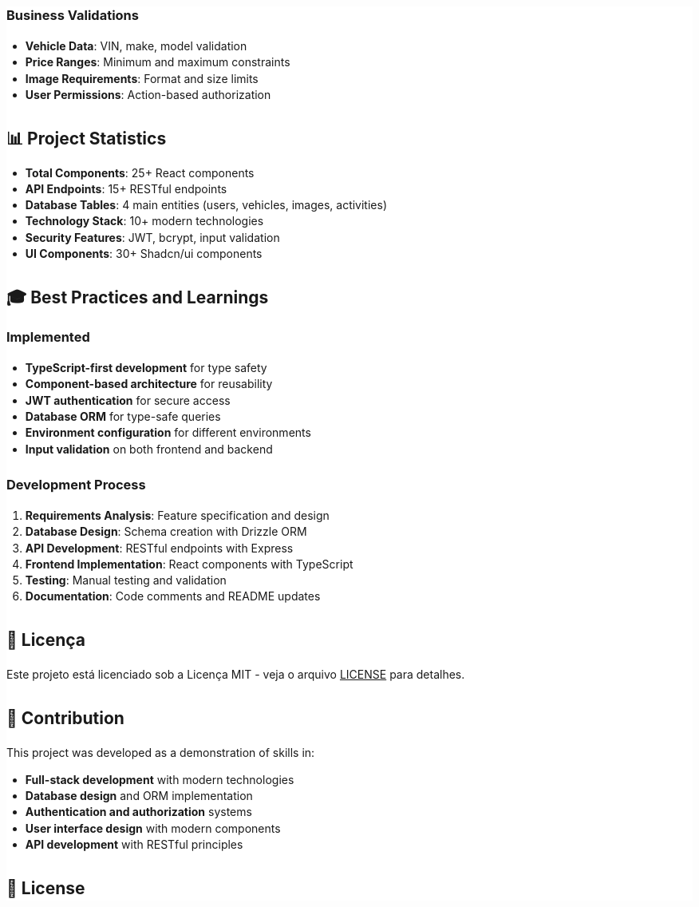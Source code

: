 ### Business Validations
- **Vehicle Data**: VIN, make, model validation
- **Price Ranges**: Minimum and maximum constraints
- **Image Requirements**: Format and size limits
- **User Permissions**: Action-based authorization

## 📊 Project Statistics

- **Total Components**: 25+ React components
- **API Endpoints**: 15+ RESTful endpoints
- **Database Tables**: 4 main entities (users, vehicles, images, activities)
- **Technology Stack**: 10+ modern technologies
- **Security Features**: JWT, bcrypt, input validation
- **UI Components**: 30+ Shadcn/ui components

## 🎓 Best Practices and Learnings

### Implemented
- **TypeScript-first development** for type safety
- **Component-based architecture** for reusability
- **JWT authentication** for secure access
- **Database ORM** for type-safe queries
- **Environment configuration** for different environments
- **Input validation** on both frontend and backend

### Development Process
1. **Requirements Analysis**: Feature specification and design
2. **Database Design**: Schema creation with Drizzle ORM
3. **API Development**: RESTful endpoints with Express
4. **Frontend Implementation**: React components with TypeScript
5. **Testing**: Manual testing and validation
6. **Documentation**: Code comments and README updates

## 📄 Licença

Este projeto está licenciado sob a Licença MIT - veja o arquivo [LICENSE](LICENSE) para detalhes.

## 🤝 Contribution

This project was developed as a demonstration of skills in:
- **Full-stack development** with modern technologies
- **Database design** and ORM implementation
- **Authentication and authorization** systems
- **User interface design** with modern components
- **API development** with RESTful principles

## 📄 License
